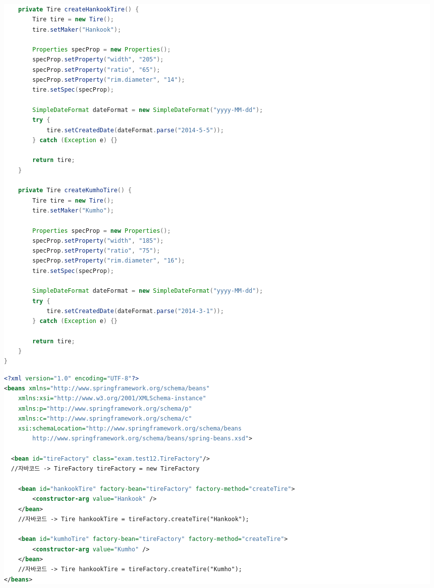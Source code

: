 ```java
	private Tire createHankookTire() {
		Tire tire = new Tire();
		tire.setMaker("Hankook");
		
		Properties specProp = new Properties();
		specProp.setProperty("width", "205");
		specProp.setProperty("ratio", "65");
		specProp.setProperty("rim.diameter", "14");
		tire.setSpec(specProp);
		
		SimpleDateFormat dateFormat = new SimpleDateFormat("yyyy-MM-dd");
		try {
			tire.setCreatedDate(dateFormat.parse("2014-5-5"));
		} catch (Exception e) {}
		
		return tire;
	}
	
	private Tire createKumhoTire() {
		Tire tire = new Tire();
		tire.setMaker("Kumho");
		
		Properties specProp = new Properties();
		specProp.setProperty("width", "185");
		specProp.setProperty("ratio", "75");
		specProp.setProperty("rim.diameter", "16");
		tire.setSpec(specProp);
		
		SimpleDateFormat dateFormat = new SimpleDateFormat("yyyy-MM-dd");
		try {
			tire.setCreatedDate(dateFormat.parse("2014-3-1"));
		} catch (Exception e) {}
		
		return tire;
	}
}
```
```xml
<?xml version="1.0" encoding="UTF-8"?>
<beans xmlns="http://www.springframework.org/schema/beans"
	xmlns:xsi="http://www.w3.org/2001/XMLSchema-instance" 
	xmlns:p="http://www.springframework.org/schema/p"
	xmlns:c="http://www.springframework.org/schema/c"
	xsi:schemaLocation="http://www.springframework.org/schema/beans
        http://www.springframework.org/schema/beans/spring-beans.xsd">

  <bean id="tireFactory" class="exam.test12.TireFactory"/>
  //자바코드 -> TireFactory tireFactory = new TireFactory
  
	<bean id="hankookTire" factory-bean="tireFactory" factory-method="createTire">
		<constructor-arg value="Hankook" />
	</bean>
	//자바코드 -> Tire hankookTire = tireFactory.createTire("Hankook");

	<bean id="kumhoTire" factory-bean="tireFactory" factory-method="createTire">
		<constructor-arg value="Kumho" />
	</bean>
	//자바코드 -> Tire hankookTire = tireFactory.createTire("Kumho");
</beans>
```
